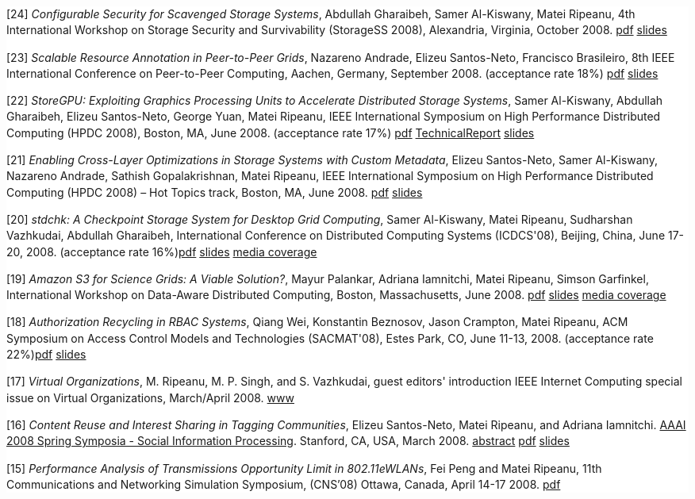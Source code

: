 \[24\] _Configurable Security for Scavenged Storage Systems_, Abdullah Gharaibeh, Samer Al-Kiswany, Matei Ripeanu, 4th International Workshop on Storage Security and Survivability (StorageSS 2008), Alexandria, Virginia, October 2008. [pdf](http://www.ece.ubc.ca/~abdullah/papers/gharaibeh-storagess08.pdf) [slides](http://www.ece.ubc.ca/~abdullah/talks/gharaibeh-storagess08.ppt)

\[23\] _Scalable Resource Annotation in Peer-to-Peer Grids_, Nazareno Andrade, Elizeu Santos-Neto, Francisco Brasileiro, 8th IEEE International Conference on Peer-to-Peer Computing, Aachen, Germany, September 2008. (acceptance rate 18%) [pdf](http://www.ece.ubc.ca/~elizeus/andrade-ScalableResourceAnnotation.pdf) [slides](http://www.ece.ubc.ca/~elizeus/talks/santos-neto_ht2009.ppt)

\[22\] _StoreGPU: Exploiting Graphics Processing Units to Accelerate Distributed Storage Systems_, Samer Al-Kiswany, Abdullah Gharaibeh, Elizeu Santos-Neto, George Yuan, Matei Ripeanu, IEEE International Symposium on High Performance Distributed Computing (HPDC 2008), Boston, MA, June 2008. (acceptance rate 17%) [pdf](http://netsyslab.ece.ubc.ca/projects/StoreGPU/papers/StoreGPU-HPDC08.pdf) [TechnicalReport](http://www.ece.ubc.ca/~samera/papers/StoreGPU-TR-2008-01.pdf) [slides](http://www.ece.ubc.ca/~samera/papers/talks/StoreGPU_HPDC08.ppt)

\[21\] _Enabling Cross-Layer Optimizations in Storage Systems with Custom Metadata_, Elizeu Santos-Neto, Samer Al-Kiswany, Nazareno Andrade, Sathish Gopalakrishnan, Matei Ripeanu, IEEE International Symposium on High Performance Distributed Computing (HPDC 2008) – Hot Topics track, Boston, MA, June 2008. [pdf](http://www.ece.ubc.ca/~elizeus/hpdc4hot-santos-neto.pdf) [slides](http://www.ece.ubc.ca/~elizeus/talks/HPDC08ElizeuS.ppt)

\[20\] _stdchk: A Checkpoint Storage System for Desktop Grid Computing_, Samer Al-Kiswany, Matei Ripeanu, Sudharshan Vazhkudai, Abdullah Gharaibeh, International Conference on Distributed Computing Systems (ICDCS'08), Beijing, China, June 17-20, 2008. (acceptance rate 16%)[pdf](http://www.ece.ubc.ca/~samera/papers/stdchk_ICDCS08.pdf) [slides](http://www.ece.ubc.ca/~samera/papers/talks/stdchk_ICDCS08.ppt) [media coverage](http://www.bc.net/news_events_publications/Broadband%202008/Broadband%20_2008_Winners.htm)

\[19\] _Amazon S3 for Science Grids: A Viable Solution?_, Mayur Palankar, Adriana Iamnitchi, Matei Ripeanu, Simson Garfinkel, International Workshop on Data-Aware Distributed Computing, Boston, Massachusetts, June 2008. [pdf](http://www.csee.usf.edu/~anda/papers/dadc108-palankar.pdf) [slides](http://www.ece.ubc.ca/~matei/PAPERS/dadc08.ppt) [media coverage](http://www.symmetrymagazine.org/breaking/2008/05/23/are-commercial-computing-clouds-ready-for-high-energy-physics/)

\[18\] _Authorization Recycling in RBAC Systems_, Qiang Wei, Konstantin Beznosov, Jason Crampton, Matei Ripeanu, ACM Symposium on Access Control Models and Technologies (SACMAT'08), Estes Park, CO, June 11-13, 2008. (acceptance rate 22%)[pdf](http://www.ece.ubc.ca/~matei/PAPERS/sacmat08.pdf) [slides](http://lersse-dl.ece.ubc.ca/record/210/files/sacmat-2008-slides.pdf)

\[17\] _Virtual Organizations_, M. Ripeanu, M. P. Singh, and S. Vazhkudai, guest editors' introduction IEEE Internet Computing special issue on Virtual Organizations, March/April 2008. [www](http://csdl2.computer.org/persagen/DLAbsToc.jsp?resourcePath=/dl/mags/ic/&toc=comp/mags/ic/2008/02/mic02toc.xml)

\[16\] _Content Reuse and Interest Sharing in Tagging Communities_, Elizeu Santos-Neto, Matei Ripeanu, and Adriana Iamnitchi. [AAAI 2008 Spring Symposia - Social Information Processing](http://www.isi.edu/~lerman/sss07). Stanford, CA, USA, March 2008. [abstract](http://arxiv.org/abs/0711.4142) [pdf](http://www.ece.ubc.ca/~elizeus/SS06ElizeuS.pdf) [slides](http://www.ece.ubc.ca/~elizeus/talks/SS06ElizeuS.ppt)

\[15\] _Performance Analysis of Transmissions Opportunity Limit in 802.11eWLANs_, Fei Peng and Matei Ripeanu, 11th Communications and Networking Simulation Symposium, (CNS’08) Ottawa, Canada, April 14-17 2008. [pdf](http://www.ece.ubc.ca/~matei/PAPERS/cns2008.pdf)
